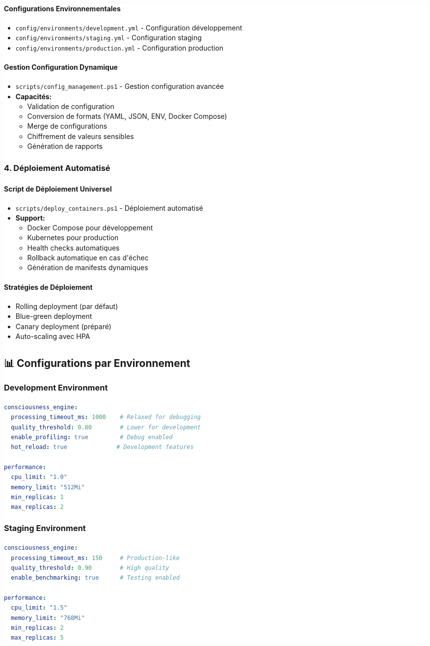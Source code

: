 #### **Configurations Environnementales**
- `config/environments/development.yml` - Configuration développement
- `config/environments/staging.yml` - Configuration staging
- `config/environments/production.yml` - Configuration production

#### **Gestion Configuration Dynamique**
- `scripts/config_management.ps1` - Gestion configuration avancée
- **Capacités:**
  - Validation de configuration
  - Conversion de formats (YAML, JSON, ENV, Docker Compose)
  - Merge de configurations
  - Chiffrement de valeurs sensibles
  - Génération de rapports

### 4. Déploiement Automatisé

#### **Script de Déploiement Universel**
- `scripts/deploy_containers.ps1` - Déploiement automatisé
- **Support:**
  - Docker Compose pour développement
  - Kubernetes pour production
  - Health checks automatiques
  - Rollback automatique en cas d'échec
  - Génération de manifests dynamiques

#### **Stratégies de Déploiement**
- Rolling deployment (par défaut)
- Blue-green deployment
- Canary deployment (préparé)
- Auto-scaling avec HPA

## 📊 Configurations par Environnement

### Development Environment
```yaml
consciousness_engine:
  processing_timeout_ms: 1000    # Relaxed for debugging
  quality_threshold: 0.80        # Lower for development
  enable_profiling: true         # Debug enabled
  hot_reload: true              # Development features

performance:
  cpu_limit: "1.0"
  memory_limit: "512Mi"
  min_replicas: 1
  max_replicas: 2
```

### Staging Environment
```yaml
consciousness_engine:
  processing_timeout_ms: 150     # Production-like
  quality_threshold: 0.90        # High quality
  enable_benchmarking: true      # Testing enabled

performance:
  cpu_limit: "1.5"
  memory_limit: "768Mi"
  min_replicas: 2
  max_replicas: 5
```
